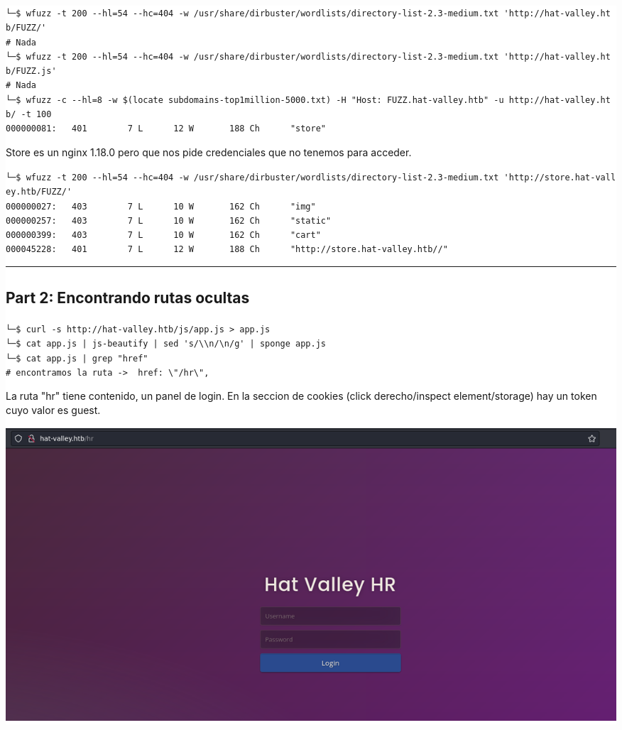 ```
└─$ wfuzz -t 200 --hl=54 --hc=404 -w /usr/share/dirbuster/wordlists/directory-list-2.3-medium.txt 'http://hat-valley.htb/FUZZ/'
# Nada
└─$ wfuzz -t 200 --hl=54 --hc=404 -w /usr/share/dirbuster/wordlists/directory-list-2.3-medium.txt 'http://hat-valley.htb/FUZZ.js'
# Nada
└─$ wfuzz -c --hl=8 -w $(locate subdomains-top1million-5000.txt) -H "Host: FUZZ.hat-valley.htb" -u http://hat-valley.htb/ -t 100
000000081:   401        7 L      12 W       188 Ch      "store"
```

Store es un nginx 1.18.0 pero que nos pide credenciales que no tenemos para acceder.
```console
└─$ wfuzz -t 200 --hl=54 --hc=404 -w /usr/share/dirbuster/wordlists/directory-list-2.3-medium.txt 'http://store.hat-valley.htb/FUZZ/'
000000027:   403        7 L      10 W       162 Ch      "img"
000000257:   403        7 L      10 W       162 Ch      "static"
000000399:   403        7 L      10 W       162 Ch      "cart"
000045228:   401        7 L      12 W       188 Ch      "http://store.hat-valley.htb//"
```
-----------------------------------------
## Part 2: Encontrando rutas ocultas

```console
└─$ curl -s http://hat-valley.htb/js/app.js > app.js
└─$ cat app.js | js-beautify | sed 's/\\n/\n/g' | sponge app.js
└─$ cat app.js | grep "href"
# encontramos la ruta ->  href: \"/hr\",
```
La ruta "hr" tiene contenido, un panel de login.
En la seccion de cookies (click derecho/inspect element/storage) hay un token cuyo valor es guest. 

![](/assets/images/htb-awkward/awkward3.png)
